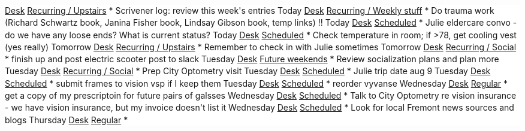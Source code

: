  [Desk](https://macstore.todoist.com/app/label/Desk)  [Recurring / Upstairs](https://macstore.todoist.com/app/project/410614252#task-4797679534) 
* 
Scrivener log: review this week's entries
Today
 [Desk](https://macstore.todoist.com/app/label/Desk)  [Recurring / Weekly stuff](https://macstore.todoist.com/app/project/410614252#task-4791899760) 
* 
Do trauma work (Richard Schwartz book, Janina Fisher book, Lindsay Gibson book, temp links) !!
Today [Desk](https://macstore.todoist.com/app/label/Desk)  [Scheduled](https://macstore.todoist.com/app/project/2202267723#task-4905942813) 
* 
Julie eldercare convo - do we have any loose ends? What is current status?
Today [Desk](https://macstore.todoist.com/app/label/Desk)  [Scheduled](https://macstore.todoist.com/app/project/2202267723#task-4427569441) 
* 
Check temperature in room; if >78, get cooling vest (yes really)
Tomorrow
 [Desk](https://macstore.todoist.com/app/label/Desk)  [Recurring / Upstairs](https://macstore.todoist.com/app/project/410614252#task-4869654342) 
* 
Remember to check in with Julie sometimes
Tomorrow
 [Desk](https://macstore.todoist.com/app/label/Desk)  [Recurring / Social](https://macstore.todoist.com/app/project/410614252#task-428288503) 
* 
finish up and post electric scooter post to slack
Tuesday [Desk](https://macstore.todoist.com/app/label/Desk)  [Future weekends](https://macstore.todoist.com/app/project/2244600532#task-5020704579) 
* 
Review socialization plans and plan more
Tuesday
 [Desk](https://macstore.todoist.com/app/label/Desk)  [Recurring / Social](https://macstore.todoist.com/app/project/410614252#task-2453484315) 
* 
Prep City Optometry visit
Tuesday [Desk](https://macstore.todoist.com/app/label/Desk)  [Scheduled](https://macstore.todoist.com/app/project/2202267723#task-4978418917) 
* 
Julie trip date aug 9
Tuesday [Desk](https://macstore.todoist.com/app/label/Desk)  [Scheduled](https://macstore.todoist.com/app/project/2202267723#task-4997062533) 
* 
submit frames to vision vsp if I keep them
Tuesday [Desk](https://macstore.todoist.com/app/label/Desk)  [Scheduled](https://macstore.todoist.com/app/project/2202267723#task-5003182008) 
* 
reorder vyvanse
Wednesday [Desk](https://macstore.todoist.com/app/label/Desk)  [Regular](https://macstore.todoist.com/app/project/2236698764#task-5035807412) 
* 
get a copy of my prescriptoin for future pairs of galsses
Wednesday [Desk](https://macstore.todoist.com/app/label/Desk)  [Scheduled](https://macstore.todoist.com/app/project/2202267723#task-4998486036) 
* 
Talk to City Optometry re vision insurance - we have vision insurance, but my invoice doesn't list it
Wednesday [Desk](https://macstore.todoist.com/app/label/Desk)  [Scheduled](https://macstore.todoist.com/app/project/2202267723#task-5000201624) 
* 
Look for local Fremont news sources and blogs
Thursday [Desk](https://macstore.todoist.com/app/label/Desk)  [Regular](https://macstore.todoist.com/app/project/2236698764#task-5018003264) 
* 